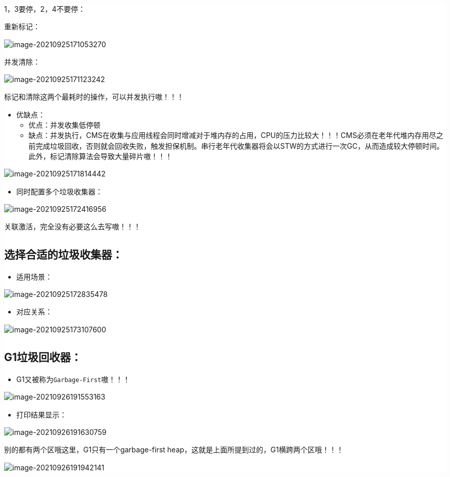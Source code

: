 1，3要停，2，4不要停：

重新标记：

![image-20210925171053270](https://cdn.jsdelivr.net/gh/alexanderliu-creator/cloudimg/img/20210925171053.png)

并发清除：

![image-20210925171123242](https://cdn.jsdelivr.net/gh/alexanderliu-creator/cloudimg/img/20210925171123.png)

标记和清除这两个最耗时的操作，可以并发执行嗷！！！

- 优缺点：
  - 优点：并发收集低停顿
  - 缺点：并发执行，CMS在收集与应用线程会同时增减对于堆内存的占用，CPU的压力比较大！！！CMS必须在老年代堆内存用尽之前完成垃圾回收，否则就会回收失败，触发担保机制。串行老年代收集器将会以STW的方式进行一次GC，从而造成较大停顿时间。此外，标记清除算法会导致大量碎片嗷！！！

![image-20210925171814442](https://cdn.jsdelivr.net/gh/alexanderliu-creator/cloudimg/img/20210925171815.png)



- 同时配置多个垃圾收集器：

![image-20210925172416956](https://cdn.jsdelivr.net/gh/alexanderliu-creator/cloudimg/img/20210925172417.png)

关联激活，完全没有必要这么去写嗷！！！



## 选择合适的垃圾收集器：

- 适用场景：

![image-20210925172835478](https://cdn.jsdelivr.net/gh/alexanderliu-creator/cloudimg/img/20210925172835.png)

- 对应关系：

![image-20210925173107600](https://cdn.jsdelivr.net/gh/alexanderliu-creator/cloudimg/img/20210925173108.png)





## G1垃圾回收器：

- G1又被称为`Garbage-First`嗷！！！

![image-20210926191553163](https://cdn.jsdelivr.net/gh/alexanderliu-creator/cloudimg/img/20210926191656.png)

- 打印结果显示：

![image-20210926191630759](https://cdn.jsdelivr.net/gh/alexanderliu-creator/cloudimg/img/20210926191729.png)

别的都有两个区哦这里，G1只有一个garbage-first heap，这就是上面所提到过的，G1横跨两个区哦！！！

![image-20210926191942141](https://cdn.jsdelivr.net/gh/alexanderliu-creator/cloudimg/img/20210926191942.png)
